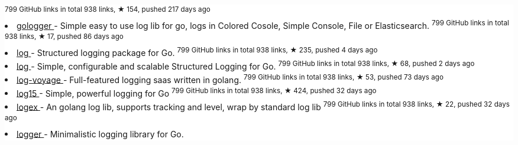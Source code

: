   <sup>
   799 GitHub links in total 938 links, &#9733 154, pushed 217 days ago
  </sup>
 </li>
 <li>
  <a href="https://github.com/sadlil/gologger">
   gologger
  </a>
  - Simple easy to use log lib for go, logs in Colored Cosole, Simple Console, File or Elasticsearch.
  <sup>
   799 GitHub links in total 938 links, &#9733 17, pushed 86 days ago
  </sup>
 </li>
 <li>
  <a href="https://github.com/apex/log">
   log
  </a>
  - Structured logging package for Go.
  <sup>
   799 GitHub links in total 938 links, &#9733 235, pushed 4 days ago
  </sup>
 </li>
 <li>
  <a href="https://github.com/go-playground/log">
   log
  </a>
  - Simple, configurable and scalable Structured Logging for Go.
  <sup>
   799 GitHub links in total 938 links, &#9733 68, pushed 2 days ago
  </sup>
 </li>
 <li>
  <a href="https://github.com/firstrow/logvoyage">
   log-voyage
  </a>
  - Full-featured logging saas written in golang.
  <sup>
   799 GitHub links in total 938 links, &#9733 53, pushed 73 days ago
  </sup>
 </li>
 <li>
  <a href="https://github.com/inconshreveable/log15">
   log15
  </a>
  - Simple, powerful logging for Go
  <sup>
   799 GitHub links in total 938 links, &#9733 424, pushed 32 days ago
  </sup>
 </li>
 <li>
  <a href="https://github.com/chzyer/logex">
   logex
  </a>
  - An golang log lib, supports tracking and level, wrap by standard log lib
  <sup>
   799 GitHub links in total 938 links, &#9733 22, pushed 32 days ago
  </sup>
 </li>
 <li>
  <a href="https://github.com/azer/logger">
   logger
  </a>
  - Minimalistic logging library for Go.
  <sup>